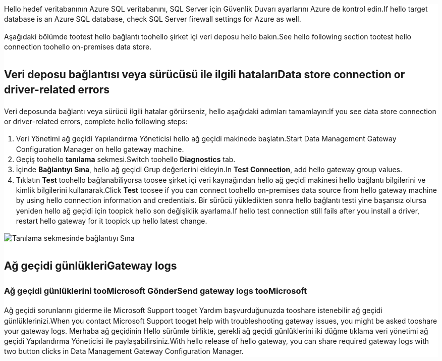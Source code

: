 <span data-ttu-id="47d90-241">Hello hedef veritabanının Azure SQL veritabanını, SQL Server için Güvenlik Duvarı ayarlarını Azure de kontrol edin.</span><span class="sxs-lookup"><span data-stu-id="47d90-241">If hello target database is an Azure SQL database, check SQL Server firewall settings for Azure as well.</span></span>

<span data-ttu-id="47d90-242">Aşağıdaki bölümde tootest hello bağlantı toohello şirket içi veri deposu hello bakın.</span><span class="sxs-lookup"><span data-stu-id="47d90-242">See hello following section tootest hello connection toohello on-premises data store.</span></span>

## <a name="data-store-connection-or-driver-related-errors"></a><span data-ttu-id="47d90-243">Veri deposu bağlantısı veya sürücüsü ile ilgili hataları</span><span class="sxs-lookup"><span data-stu-id="47d90-243">Data store connection or driver-related errors</span></span>
<span data-ttu-id="47d90-244">Veri deposunda bağlantı veya sürücü ilgili hatalar görürseniz, hello aşağıdaki adımları tamamlayın:</span><span class="sxs-lookup"><span data-stu-id="47d90-244">If you see data store connection or driver-related errors, complete hello following steps:</span></span>

1. <span data-ttu-id="47d90-245">Veri Yönetimi ağ geçidi Yapılandırma Yöneticisi hello ağ geçidi makinede başlatın.</span><span class="sxs-lookup"><span data-stu-id="47d90-245">Start Data Management Gateway Configuration Manager on hello gateway machine.</span></span>
2. <span data-ttu-id="47d90-246">Geçiş toohello **tanılama** sekmesi.</span><span class="sxs-lookup"><span data-stu-id="47d90-246">Switch toohello **Diagnostics** tab.</span></span>
3. <span data-ttu-id="47d90-247">İçinde **Bağlantıyı Sına**, hello ağ geçidi Grup değerlerini ekleyin.</span><span class="sxs-lookup"><span data-stu-id="47d90-247">In **Test Connection**, add hello gateway group values.</span></span>
4. <span data-ttu-id="47d90-248">Tıklatın **Test** toohello bağlanabiliyorsa toosee şirket içi veri kaynağından hello ağ geçidi makinesi hello bağlantı bilgilerini ve kimlik bilgilerini kullanarak.</span><span class="sxs-lookup"><span data-stu-id="47d90-248">Click **Test** toosee if you can connect toohello on-premises data source from hello gateway machine by using hello connection information and credentials.</span></span> <span data-ttu-id="47d90-249">Bir sürücü yükledikten sonra hello bağlantı testi yine başarısız olursa yeniden hello ağ geçidi için toopick hello son değişiklik ayarlama.</span><span class="sxs-lookup"><span data-stu-id="47d90-249">If hello test connection still fails after you install a driver, restart hello gateway for it toopick up hello latest change.</span></span>

![Tanılama sekmesinde bağlantıyı Sına](media/data-factory-troubleshoot-gateway-issues/test-connection-in-diagnostics-tab.png)

## <a name="gateway-logs"></a><span data-ttu-id="47d90-251">Ağ geçidi günlükleri</span><span class="sxs-lookup"><span data-stu-id="47d90-251">Gateway logs</span></span>
### <a name="send-gateway-logs-toomicrosoft"></a><span data-ttu-id="47d90-252">Ağ geçidi günlüklerini tooMicrosoft Gönder</span><span class="sxs-lookup"><span data-stu-id="47d90-252">Send gateway logs tooMicrosoft</span></span>
<span data-ttu-id="47d90-253">Ağ geçidi sorunlarını giderme ile Microsoft Support tooget Yardım başvurduğunuzda tooshare istenebilir ağ geçidi günlüklerinizi.</span><span class="sxs-lookup"><span data-stu-id="47d90-253">When you contact Microsoft Support tooget help with troubleshooting gateway issues, you might be asked tooshare your gateway logs.</span></span> <span data-ttu-id="47d90-254">Merhaba ağ geçidinin Hello sürümle birlikte, gerekli ağ geçidi günlüklerini iki düğme tıklama veri yönetimi ağ geçidi Yapılandırma Yöneticisi ile paylaşabilirsiniz.</span><span class="sxs-lookup"><span data-stu-id="47d90-254">With hello release of hello gateway, you can share required gateway logs with two button clicks in Data Management Gateway Configuration Manager.</span></span>    
